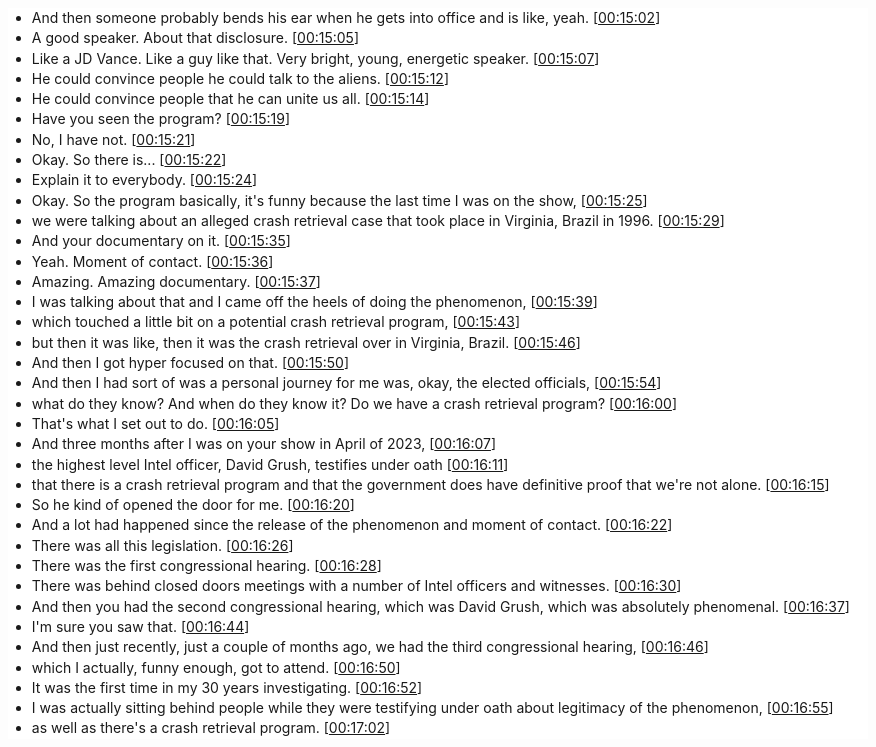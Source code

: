 *  And then someone probably bends his ear when he gets into office and is like, yeah. [[00:15:02](https://www.youtube.com/watch?v=3yrKVu35uSE&t=902.0s)]
*  A good speaker. About that disclosure. [[00:15:05](https://www.youtube.com/watch?v=3yrKVu35uSE&t=905.0s)]
*  Like a JD Vance. Like a guy like that. Very bright, young, energetic speaker. [[00:15:07](https://www.youtube.com/watch?v=3yrKVu35uSE&t=907.0s)]
*  He could convince people he could talk to the aliens. [[00:15:12](https://www.youtube.com/watch?v=3yrKVu35uSE&t=912.0s)]
*  He could convince people that he can unite us all. [[00:15:14](https://www.youtube.com/watch?v=3yrKVu35uSE&t=914.0s)]
*  Have you seen the program? [[00:15:19](https://www.youtube.com/watch?v=3yrKVu35uSE&t=919.0s)]
*  No, I have not. [[00:15:21](https://www.youtube.com/watch?v=3yrKVu35uSE&t=921.0s)]
*  Okay. So there is... [[00:15:22](https://www.youtube.com/watch?v=3yrKVu35uSE&t=922.0s)]
*  Explain it to everybody. [[00:15:24](https://www.youtube.com/watch?v=3yrKVu35uSE&t=924.0s)]
*  Okay. So the program basically, it's funny because the last time I was on the show, [[00:15:25](https://www.youtube.com/watch?v=3yrKVu35uSE&t=925.0s)]
*  we were talking about an alleged crash retrieval case that took place in Virginia, Brazil in 1996. [[00:15:29](https://www.youtube.com/watch?v=3yrKVu35uSE&t=929.0s)]
*  And your documentary on it. [[00:15:35](https://www.youtube.com/watch?v=3yrKVu35uSE&t=935.0s)]
*  Yeah. Moment of contact. [[00:15:36](https://www.youtube.com/watch?v=3yrKVu35uSE&t=936.0s)]
*  Amazing. Amazing documentary. [[00:15:37](https://www.youtube.com/watch?v=3yrKVu35uSE&t=937.0s)]
*  I was talking about that and I came off the heels of doing the phenomenon, [[00:15:39](https://www.youtube.com/watch?v=3yrKVu35uSE&t=939.0s)]
*  which touched a little bit on a potential crash retrieval program, [[00:15:43](https://www.youtube.com/watch?v=3yrKVu35uSE&t=943.0s)]
*  but then it was like, then it was the crash retrieval over in Virginia, Brazil. [[00:15:46](https://www.youtube.com/watch?v=3yrKVu35uSE&t=946.0s)]
*  And then I got hyper focused on that. [[00:15:50](https://www.youtube.com/watch?v=3yrKVu35uSE&t=950.0s)]
*  And then I had sort of was a personal journey for me was, okay, the elected officials, [[00:15:54](https://www.youtube.com/watch?v=3yrKVu35uSE&t=954.0s)]
*  what do they know? And when do they know it? Do we have a crash retrieval program? [[00:16:00](https://www.youtube.com/watch?v=3yrKVu35uSE&t=960.0s)]
*  That's what I set out to do. [[00:16:05](https://www.youtube.com/watch?v=3yrKVu35uSE&t=965.0s)]
*  And three months after I was on your show in April of 2023, [[00:16:07](https://www.youtube.com/watch?v=3yrKVu35uSE&t=967.0s)]
*  the highest level Intel officer, David Grush, testifies under oath [[00:16:11](https://www.youtube.com/watch?v=3yrKVu35uSE&t=971.0s)]
*  that there is a crash retrieval program and that the government does have definitive proof that we're not alone. [[00:16:15](https://www.youtube.com/watch?v=3yrKVu35uSE&t=975.0s)]
*  So he kind of opened the door for me. [[00:16:20](https://www.youtube.com/watch?v=3yrKVu35uSE&t=980.0s)]
*  And a lot had happened since the release of the phenomenon and moment of contact. [[00:16:22](https://www.youtube.com/watch?v=3yrKVu35uSE&t=982.0s)]
*  There was all this legislation. [[00:16:26](https://www.youtube.com/watch?v=3yrKVu35uSE&t=986.0s)]
*  There was the first congressional hearing. [[00:16:28](https://www.youtube.com/watch?v=3yrKVu35uSE&t=988.0s)]
*  There was behind closed doors meetings with a number of Intel officers and witnesses. [[00:16:30](https://www.youtube.com/watch?v=3yrKVu35uSE&t=990.0s)]
*  And then you had the second congressional hearing, which was David Grush, which was absolutely phenomenal. [[00:16:37](https://www.youtube.com/watch?v=3yrKVu35uSE&t=997.0s)]
*  I'm sure you saw that. [[00:16:44](https://www.youtube.com/watch?v=3yrKVu35uSE&t=1004.0s)]
*  And then just recently, just a couple of months ago, we had the third congressional hearing, [[00:16:46](https://www.youtube.com/watch?v=3yrKVu35uSE&t=1006.0s)]
*  which I actually, funny enough, got to attend. [[00:16:50](https://www.youtube.com/watch?v=3yrKVu35uSE&t=1010.0s)]
*  It was the first time in my 30 years investigating. [[00:16:52](https://www.youtube.com/watch?v=3yrKVu35uSE&t=1012.0s)]
*  I was actually sitting behind people while they were testifying under oath about legitimacy of the phenomenon, [[00:16:55](https://www.youtube.com/watch?v=3yrKVu35uSE&t=1015.0s)]
*  as well as there's a crash retrieval program. [[00:17:02](https://www.youtube.com/watch?v=3yrKVu35uSE&t=1022.0s)]